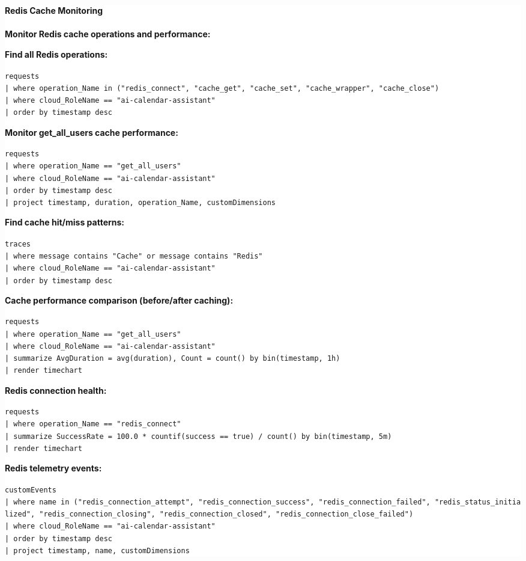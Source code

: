 #### Redis Cache Monitoring

**Monitor Redis cache operations and performance:**

**Find all Redis operations:**
```kusto
requests
| where operation_Name in ("redis_connect", "cache_get", "cache_set", "cache_wrapper", "cache_close")
| where cloud_RoleName == "ai-calendar-assistant"
| order by timestamp desc
```

**Monitor get_all_users cache performance:**
```kusto
requests  
| where operation_Name == "get_all_users"
| where cloud_RoleName == "ai-calendar-assistant"
| order by timestamp desc
| project timestamp, duration, operation_Name, customDimensions
```

**Find cache hit/miss patterns:**
```kusto
traces
| where message contains "Cache" or message contains "Redis"
| where cloud_RoleName == "ai-calendar-assistant" 
| order by timestamp desc
```

**Cache performance comparison (before/after caching):**
```kusto
requests
| where operation_Name == "get_all_users"
| where cloud_RoleName == "ai-calendar-assistant"
| summarize AvgDuration = avg(duration), Count = count() by bin(timestamp, 1h)
| render timechart
```

**Redis connection health:**
```kusto
requests
| where operation_Name == "redis_connect"
| summarize SuccessRate = 100.0 * countif(success == true) / count() by bin(timestamp, 5m)
| render timechart
```

**Redis telemetry events:**
```kusto
customEvents
| where name in ("redis_connection_attempt", "redis_connection_success", "redis_connection_failed", "redis_status_initialized", "redis_connection_closing", "redis_connection_closed", "redis_connection_close_failed")
| where cloud_RoleName == "ai-calendar-assistant"
| order by timestamp desc
| project timestamp, name, customDimensions
```
